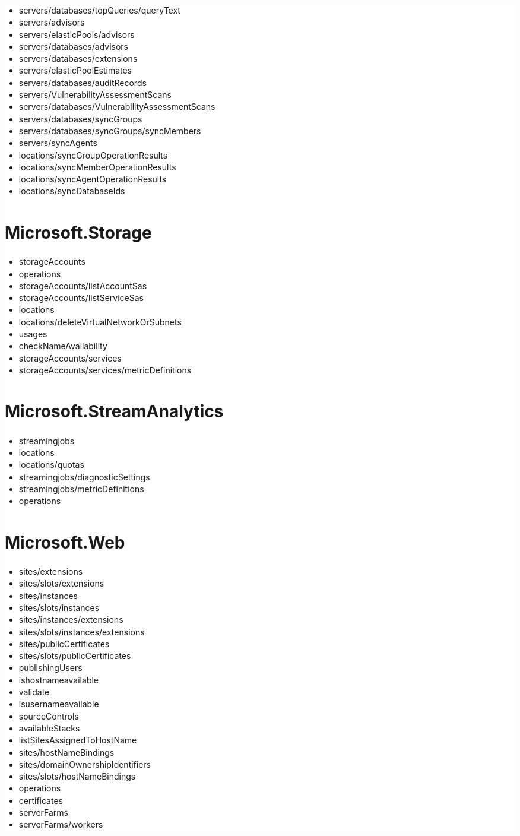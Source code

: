 - servers/databases/topQueries/queryText
- servers/advisors
- servers/elasticPools/advisors
- servers/databases/advisors
- servers/databases/extensions
- servers/elasticPoolEstimates
- servers/databases/auditRecords
- servers/VulnerabilityAssessmentScans
- servers/databases/VulnerabilityAssessmentScans
- servers/databases/syncGroups
- servers/databases/syncGroups/syncMembers
- servers/syncAgents
- locations/syncGroupOperationResults
- locations/syncMemberOperationResults
- locations/syncAgentOperationResults
- locations/syncDatabaseIds

# Microsoft.Storage
- storageAccounts
- operations
- storageAccounts/listAccountSas
- storageAccounts/listServiceSas
- locations
- locations/deleteVirtualNetworkOrSubnets
- usages
- checkNameAvailability
- storageAccounts/services
- storageAccounts/services/metricDefinitions

# Microsoft.StreamAnalytics
- streamingjobs
- locations
- locations/quotas
- streamingjobs/diagnosticSettings
- streamingjobs/metricDefinitions
- operations

# Microsoft.Web
- sites/extensions
- sites/slots/extensions
- sites/instances
- sites/slots/instances
- sites/instances/extensions
- sites/slots/instances/extensions
- sites/publicCertificates
- sites/slots/publicCertificates
- publishingUsers
- ishostnameavailable
- validate
- isusernameavailable
- sourceControls
- availableStacks
- listSitesAssignedToHostName
- sites/hostNameBindings
- sites/domainOwnershipIdentifiers
- sites/slots/hostNameBindings
- operations
- certificates
- serverFarms
- serverFarms/workers